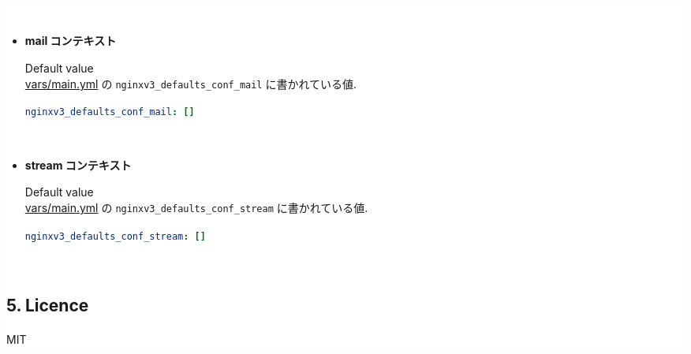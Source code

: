 <br>

* **mail コンテキスト**<a name="mail_context"></a>

  Default value<br>
  [vars/main.yml](vars/main.yml) の `nginxv3_defaults_conf_mail` に書かれている値.
  ```yaml
  nginxv3_defaults_conf_mail: []
  ```

<br>

* **stream コンテキスト**<a name="stream_context"></a>

  Default value<br>
  [vars/main.yml](vars/main.yml) の `nginxv3_defaults_conf_stream` に書かれている値.
  ```yaml
  nginxv3_defaults_conf_stream: []
  ```

<br>

## 5. Licence
MIT
